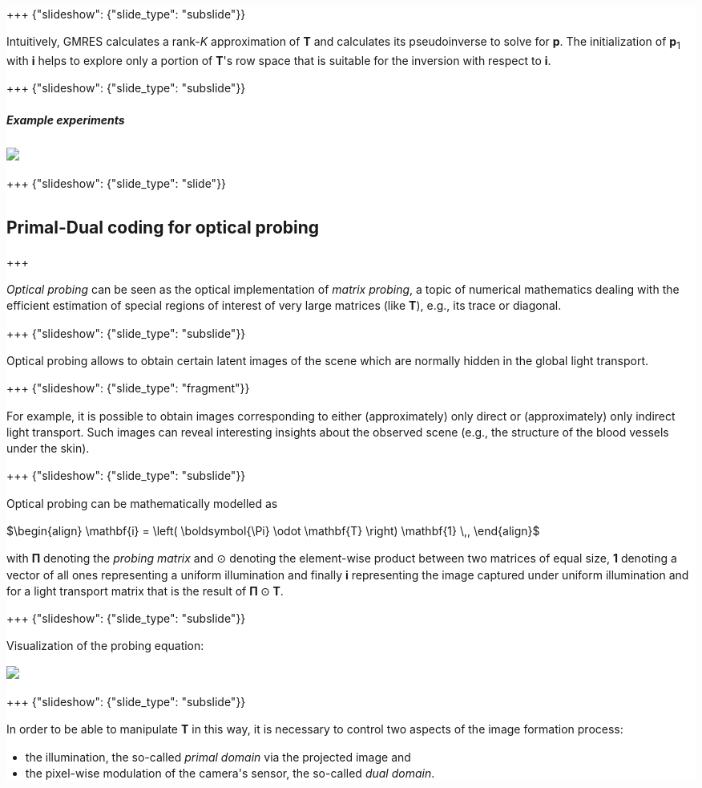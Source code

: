 +++ {"slideshow": {"slide_type": "subslide"}}

Intuitively, GMRES calculates a rank-$K$ approximation of $\mathbf{T}$ and calculates its pseudoinverse to solve for $\mathbf{p}$. The initialization of $\mathbf{p}_1$ with $\mathbf{i}$ helps to explore only a portion of $\mathbf{T}$'s row space that is suitable for the inversion with respect to $\mathbf{i}$.

+++ {"slideshow": {"slide_type": "subslide"}}

##### Example experiments

<img src="figures/4/result_GMRES.svg" style="max-width:30vw">

+++ {"slideshow": {"slide_type": "slide"}}

## Primal-Dual coding for optical probing

+++

*Optical probing* can be seen as the optical implementation of *matrix probing*, a topic of numerical mathematics dealing with the efficient estimation of special regions of interest of very large matrices (like $\mathbf{T}$), e.g., its trace or diagonal.

+++ {"slideshow": {"slide_type": "subslide"}}

Optical probing allows to obtain certain latent images of the scene which are normally hidden in the global light transport.

+++ {"slideshow": {"slide_type": "fragment"}}

For example, it is possible to obtain images corresponding to either (approximately) only direct or (approximately) only indirect light transport. Such images can reveal interesting insights about the observed scene (e.g., the structure of the blood vessels under the skin).

+++ {"slideshow": {"slide_type": "subslide"}}

Optical probing can be mathematically modelled as

$\begin{align} 
   \mathbf{i} = \left( \boldsymbol{\Pi} \odot \mathbf{T} \right) \mathbf{1} \,,
\end{align}$

with $\boldsymbol{\Pi}$ denoting the *probing matrix* and $\odot$ denoting the element-wise product between two matrices of equal size, $\mathbf{1}$ denoting a vector of all ones representing a uniform illumination and finally $\mathbf{i}$ representing the image captured under uniform illumination and for a light transport matrix that is the result of $\boldsymbol{\Pi} \odot \mathbf{T}$.

+++ {"slideshow": {"slide_type": "subslide"}}

Visualization of the probing equation:<br>

<img src="figures/4/probing_equation.svg" style="max-width:30vw">

+++ {"slideshow": {"slide_type": "subslide"}}

In order to be able to manipulate $\mathbf{T}$ in this way, it is necessary to control two aspects of the image formation process: 
* the illumination, the so-called *primal domain* via the projected image and
* the pixel-wise modulation of the camera's sensor, the so-called *dual domain*.
